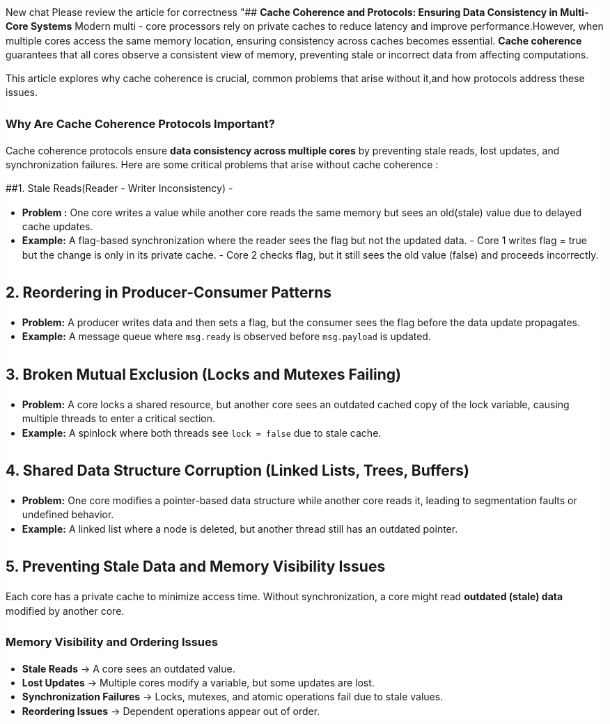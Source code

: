 

New chat
Please review the article for correctness "## **Cache Coherence and Protocols: Ensuring Data Consistency in Multi-Core Systems**
Modern multi -  core processors rely on private caches to reduce latency and improve performance.However, when multiple cores access the same memory location, ensuring consistency across caches becomes essential. **Cache coherence** guarantees that all cores observe a consistent view of memory, preventing stale or incorrect data from affecting computations.

This article explores why cache coherence is crucial, common problems that arise without it,and how protocols address these issues.

### **Why Are Cache Coherence Protocols Important?**

Cache coherence protocols ensure **data consistency across multiple cores** by preventing stale reads, lost updates, and synchronization failures.
Here are some critical problems that arise without cache coherence :

##1. Stale Reads(Reader - Writer Inconsistency) -
- **Problem :** One core writes a value while another core reads the same memory but sees an old(stale) value due to delayed cache updates.
- **Example:** A flag-based synchronization where the reader sees the flag but not the updated data.
        - Core 1 writes flag = true but the change is only in its private cache.
        - Core 2 checks flag, but it still sees the old value (false) and proceeds incorrectly.

## 2. Reordering in Producer-Consumer Patterns  
- **Problem:** A producer writes data and then sets a flag, but the consumer sees the flag before the data update propagates.
- **Example:** A message queue where `msg.ready` is observed before `msg.payload` is updated.

## 3. Broken Mutual Exclusion (Locks and Mutexes Failing)  
- **Problem:** A core locks a shared resource, but another core sees an outdated cached copy of the lock variable, causing multiple threads to enter a critical section.
- **Example:** A spinlock where both threads see `lock = false` due to stale cache.

## 4. Shared Data Structure Corruption (Linked Lists, Trees, Buffers)  
- **Problem:** One core modifies a pointer-based data structure while another core reads it, leading to segmentation faults or undefined behavior.
- **Example:** A linked list where a node is deleted, but another thread still has an outdated pointer.

## 5. Preventing Stale Data and Memory Visibility Issues  
Each core has a private cache to minimize access time. Without synchronization, a core might read **outdated (stale) data** modified by another core.

### Memory Visibility and Ordering Issues  
- **Stale Reads** → A core sees an outdated value.
- **Lost Updates** → Multiple cores modify a variable, but some updates are lost.
- **Synchronization Failures** → Locks, mutexes, and atomic operations fail due to stale values.
- **Reordering Issues** → Dependent operations appear out of order.
